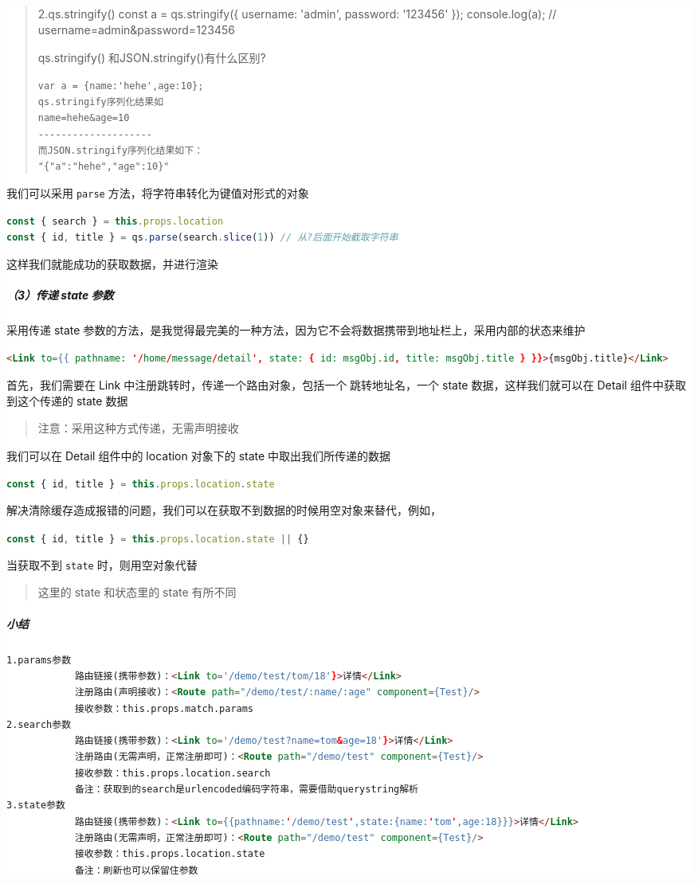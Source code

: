 > 2.qs.stringify()
> const a = qs.stringify({ username: 'admin', password: '123456' });
> console.log(a); 
> // username=admin&password=123456
> 
> 
> 
> qs.stringify() 和JSON.stringify()有什么区别?
> 
>     var a = {name:'hehe',age:10};
>     qs.stringify序列化结果如
>     name=hehe&age=10
>     --------------------
>     而JSON.stringify序列化结果如下：
>     "{"a":"hehe","age":10}"
> ```

我们可以采用 `parse` 方法，将字符串转化为键值对形式的对象

```js
const { search } = this.props.location
const { id, title } = qs.parse(search.slice(1)) // 从?后面开始截取字符串
```

这样我们就能成功的获取数据，并进行渲染

##### （3）传递 state 参数

采用传递 state 参数的方法，是我觉得最完美的一种方法，因为它不会将数据携带到地址栏上，采用内部的状态来维护

```html
<Link to={{ pathname: '/home/message/detail', state: { id: msgObj.id, title: msgObj.title } }}>{msgObj.title}</Link>
```

首先，我们需要在 Link 中注册跳转时，传递一个路由对象，包括一个 跳转地址名，一个 state 数据，这样我们就可以在 Detail 组件中获取到这个传递的 state 数据

> 注意：采用这种方式传递，无需声明接收

我们可以在 Detail 组件中的 location 对象下的 state 中取出我们所传递的数据

```js
const { id, title } = this.props.location.state
```

解决清除缓存造成报错的问题，我们可以在获取不到数据的时候用空对象来替代，例如，

```js
const { id, title } = this.props.location.state || {}
```

当获取不到 `state` 时，则用空对象代替

> 这里的 state 和状态里的 state 有所不同

##### 小结

```html
1.params参数
            路由链接(携带参数)：<Link to='/demo/test/tom/18'}>详情</Link>
            注册路由(声明接收)：<Route path="/demo/test/:name/:age" component={Test}/>
            接收参数：this.props.match.params
2.search参数
            路由链接(携带参数)：<Link to='/demo/test?name=tom&age=18'}>详情</Link>
            注册路由(无需声明，正常注册即可)：<Route path="/demo/test" component={Test}/>
            接收参数：this.props.location.search
            备注：获取到的search是urlencoded编码字符串，需要借助querystring解析
3.state参数
            路由链接(携带参数)：<Link to={{pathname:'/demo/test',state:{name:'tom',age:18}}}>详情</Link>
            注册路由(无需声明，正常注册即可)：<Route path="/demo/test" component={Test}/>
            接收参数：this.props.location.state
            备注：刷新也可以保留住参数
```
